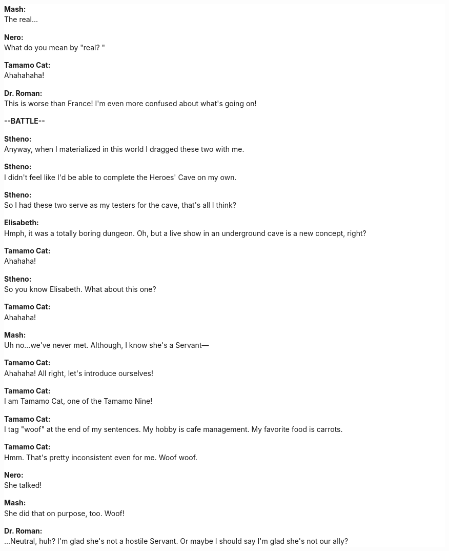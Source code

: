 **Mash:**   
The real...  
   
**Nero:**   
What do you mean by "real? "  
   
**Tamamo Cat:**   
Ahahahaha!   
   
**Dr. Roman:**   
This is worse than France! I'm even more confused about what's going on!   
   
**--BATTLE--**  
   
**Stheno:**   
Anyway, when I materialized in this world I dragged these two with me.   
   
**Stheno:**   
I didn't feel like I'd be able to complete the Heroes' Cave on my own.   
   
**Stheno:**   
So I had these two serve as my testers for the cave, that's all I think?   
   
**Elisabeth:**   
Hmph, it was a totally boring dungeon. Oh, but a live show in an underground cave is a new concept, right?   
   
**Tamamo Cat:**   
Ahahaha!   
   
**Stheno:**   
So you know Elisabeth. What about this one?   
   
**Tamamo Cat:**   
Ahahaha!   
   
**Mash:**   
Uh no...we've never met. Although, I know she's a Servant&mdash;  
   
**Tamamo Cat:**   
Ahahaha! All right, let's introduce ourselves!   
   
**Tamamo Cat:**   
I am Tamamo Cat, one of the Tamamo Nine!   
   
**Tamamo Cat:**   
I tag "woof" at the end of my sentences. My hobby is cafe management. My favorite food is carrots.   
   
**Tamamo Cat:**   
Hmm. That's pretty inconsistent even for me. Woof woof.   
   
**Nero:**   
She talked!   
   
**Mash:**   
She did that on purpose, too. Woof!   
   
**Dr. Roman:**   
...Neutral, huh? I'm glad she's not a hostile Servant. Or maybe I should say I'm glad she's not our ally?   
   